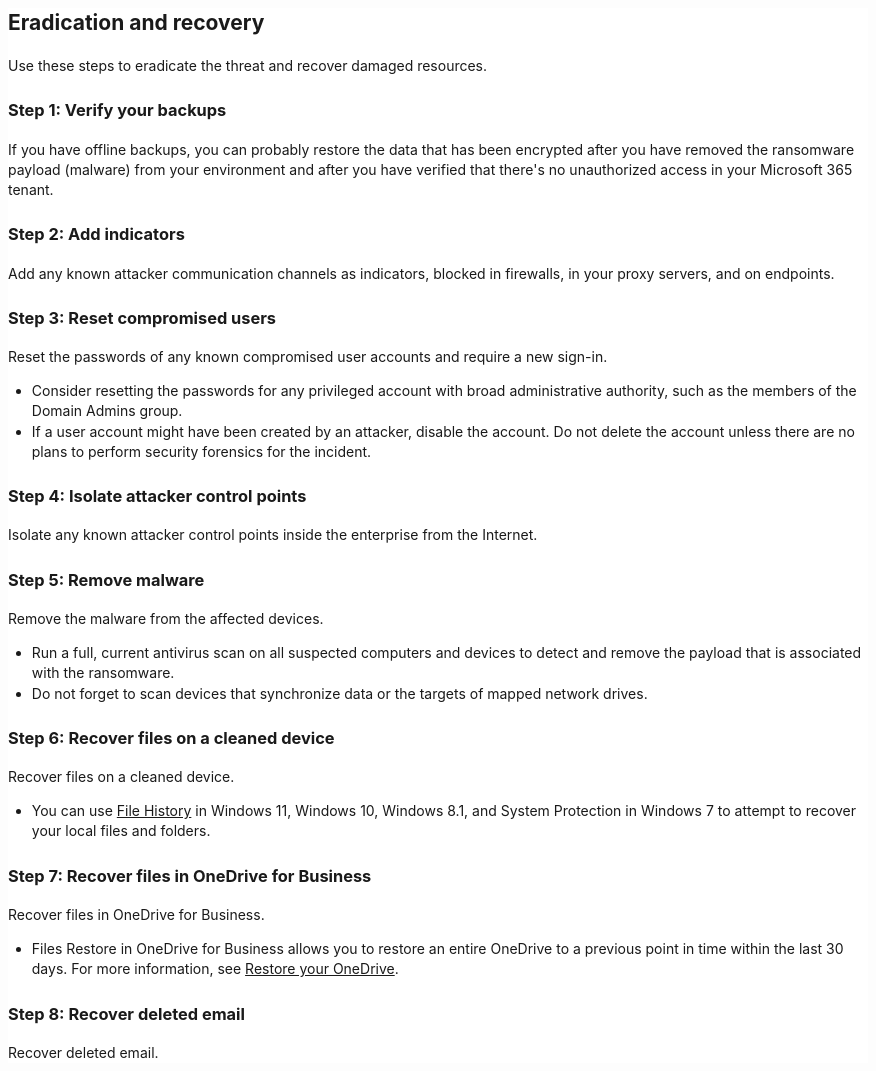 ## Eradication and recovery

Use these steps to eradicate the threat and recover damaged resources.

### Step 1: Verify your backups

If you have offline backups, you can probably restore the data that has been encrypted after you have removed the ransomware payload (malware) from your environment and after you have verified that there's no unauthorized access in your Microsoft 365 tenant.

### Step 2: Add indicators

Add any known attacker communication channels as indicators, blocked in firewalls, in your proxy servers, and on endpoints.

### Step 3: Reset compromised users

Reset the passwords of any known compromised user accounts and require a new sign-in.

* Consider resetting the passwords for any privileged account with broad administrative authority, such as the members of the Domain Admins group.
* If a user account might have been created by an attacker, disable the account. Do not delete the account unless there are no plans to perform security forensics for the incident.

### Step 4: Isolate attacker control points

Isolate any known attacker control points inside the enterprise from the Internet.

### Step 5: Remove malware

Remove the malware from the affected devices.

* Run a full, current antivirus scan on all suspected computers and devices to detect and remove the payload that is associated with the ransomware.
* Do not forget to scan devices that synchronize data or the targets of mapped network drives.

### Step 6: Recover files on a cleaned device

Recover files on a cleaned device.

* You can use [File History](https://support.microsoft.com/help/17128) in Windows 11, Windows 10, Windows 8.1, and System Protection in Windows 7 to attempt to recover your local files and folders.

### Step 7: Recover files in OneDrive for Business

Recover files in OneDrive for Business.

* Files Restore in OneDrive for Business allows you to restore an entire OneDrive to a previous point in time within the last 30 days. For more information, see [Restore your OneDrive](https://support.microsoft.com/office/restore-your-onedrive-fa231298-759d-41cf-bcd0-25ac53eb8a15).

### Step 8: Recover deleted email

Recover deleted email.
